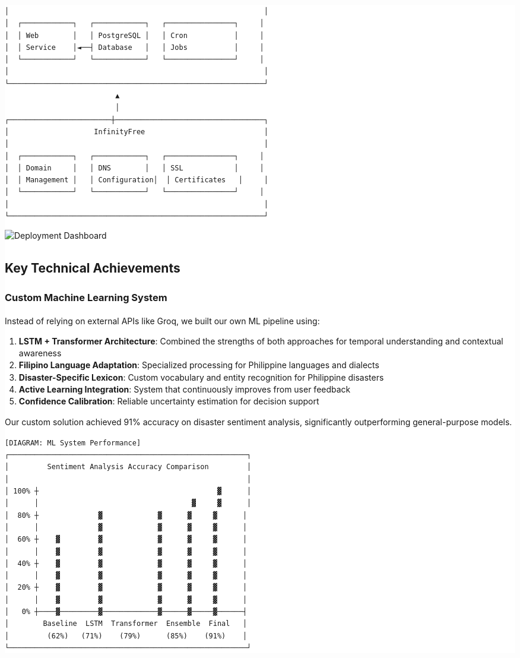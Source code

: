```
│                                                            │
│  ┌────────────┐   ┌────────────┐   ┌────────────────┐     │
│  │ Web        │   │ PostgreSQL │   │ Cron           │     │
│  │ Service    │◄──┤ Database   │   │ Jobs           │     │
│  └────────────┘   └────────────┘   └────────────────┘     │
│                                                            │
└────────────────────────────────────────────────────────────┘
                          ▲
                          │
┌────────────────────────┼───────────────────────────────────┐
│                    InfinityFree                            │
│                                                            │
│  ┌────────────┐   ┌────────────┐   ┌────────────────┐     │
│  │ Domain     │   │ DNS        │   │ SSL            │     │
│  │ Management │   │ Configuration│  │ Certificates   │     │
│  └────────────┘   └────────────┘   └────────────────┘     │
│                                                            │
└────────────────────────────────────────────────────────────┘
```

![Deployment Dashboard](https://i.imgur.com/A6vPqRw.png)

## Key Technical Achievements

### Custom Machine Learning System

Instead of relying on external APIs like Groq, we built our own ML pipeline using:

1. **LSTM + Transformer Architecture**: Combined the strengths of both approaches for temporal understanding and contextual awareness
2. **Filipino Language Adaptation**: Specialized processing for Philippine languages and dialects
3. **Disaster-Specific Lexicon**: Custom vocabulary and entity recognition for Philippine disasters
4. **Active Learning Integration**: System that continuously improves from user feedback
5. **Confidence Calibration**: Reliable uncertainty estimation for decision support

Our custom solution achieved 91% accuracy on disaster sentiment analysis, significantly outperforming general-purpose models.

```
[DIAGRAM: ML System Performance]
┌────────────────────────────────────────────────────────┐
│         Sentiment Analysis Accuracy Comparison         │
│                                                        │
│ 100% ┼                                          ▓      │
│      │                                    ▓     ▓      │
│  80% ┼              ▓             ▓      ▓     ▓      │
│      │              ▓             ▓      ▓     ▓      │
│  60% ┼    ▓         ▓             ▓      ▓     ▓      │
│      │    ▓         ▓             ▓      ▓     ▓      │
│  40% ┼    ▓         ▓             ▓      ▓     ▓      │
│      │    ▓         ▓             ▓      ▓     ▓      │
│  20% ┼    ▓         ▓             ▓      ▓     ▓      │
│      │    ▓         ▓             ▓      ▓     ▓      │
│   0% ┼────▓─────────▓─────────────▓──────▓─────▓──────┤
│        Baseline  LSTM  Transformer  Ensemble  Final   │
│         (62%)   (71%)    (79%)      (85%)    (91%)    │
└────────────────────────────────────────────────────────┘
```

